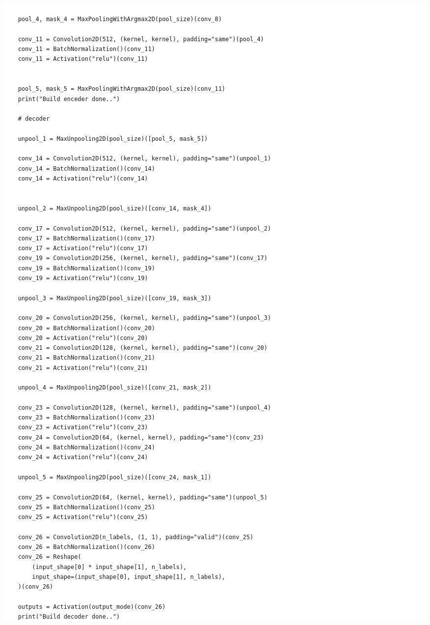 ```
    
    pool_4, mask_4 = MaxPoolingWithArgmax2D(pool_size)(conv_8)

    conv_11 = Convolution2D(512, (kernel, kernel), padding="same")(pool_4)
    conv_11 = BatchNormalization()(conv_11)
    conv_11 = Activation("relu")(conv_11)
   

    pool_5, mask_5 = MaxPoolingWithArgmax2D(pool_size)(conv_11)
    print("Build enceder done..")

    # decoder

    unpool_1 = MaxUnpooling2D(pool_size)([pool_5, mask_5])

    conv_14 = Convolution2D(512, (kernel, kernel), padding="same")(unpool_1)
    conv_14 = BatchNormalization()(conv_14)
    conv_14 = Activation("relu")(conv_14)
    

    unpool_2 = MaxUnpooling2D(pool_size)([conv_14, mask_4])

    conv_17 = Convolution2D(512, (kernel, kernel), padding="same")(unpool_2)
    conv_17 = BatchNormalization()(conv_17)
    conv_17 = Activation("relu")(conv_17)
    conv_19 = Convolution2D(256, (kernel, kernel), padding="same")(conv_17)
    conv_19 = BatchNormalization()(conv_19)
    conv_19 = Activation("relu")(conv_19)

    unpool_3 = MaxUnpooling2D(pool_size)([conv_19, mask_3])

    conv_20 = Convolution2D(256, (kernel, kernel), padding="same")(unpool_3)
    conv_20 = BatchNormalization()(conv_20)
    conv_20 = Activation("relu")(conv_20)
    conv_21 = Convolution2D(128, (kernel, kernel), padding="same")(conv_20)
    conv_21 = BatchNormalization()(conv_21)
    conv_21 = Activation("relu")(conv_21)
   
    unpool_4 = MaxUnpooling2D(pool_size)([conv_21, mask_2])

    conv_23 = Convolution2D(128, (kernel, kernel), padding="same")(unpool_4)
    conv_23 = BatchNormalization()(conv_23)
    conv_23 = Activation("relu")(conv_23)
    conv_24 = Convolution2D(64, (kernel, kernel), padding="same")(conv_23)
    conv_24 = BatchNormalization()(conv_24)
    conv_24 = Activation("relu")(conv_24)

    unpool_5 = MaxUnpooling2D(pool_size)([conv_24, mask_1])

    conv_25 = Convolution2D(64, (kernel, kernel), padding="same")(unpool_5)
    conv_25 = BatchNormalization()(conv_25)
    conv_25 = Activation("relu")(conv_25)

    conv_26 = Convolution2D(n_labels, (1, 1), padding="valid")(conv_25)
    conv_26 = BatchNormalization()(conv_26)
    conv_26 = Reshape(
        (input_shape[0] * input_shape[1], n_labels),
        input_shape=(input_shape[0], input_shape[1], n_labels),
    )(conv_26)

    outputs = Activation(output_mode)(conv_26)
    print("Build decoder done..")

```